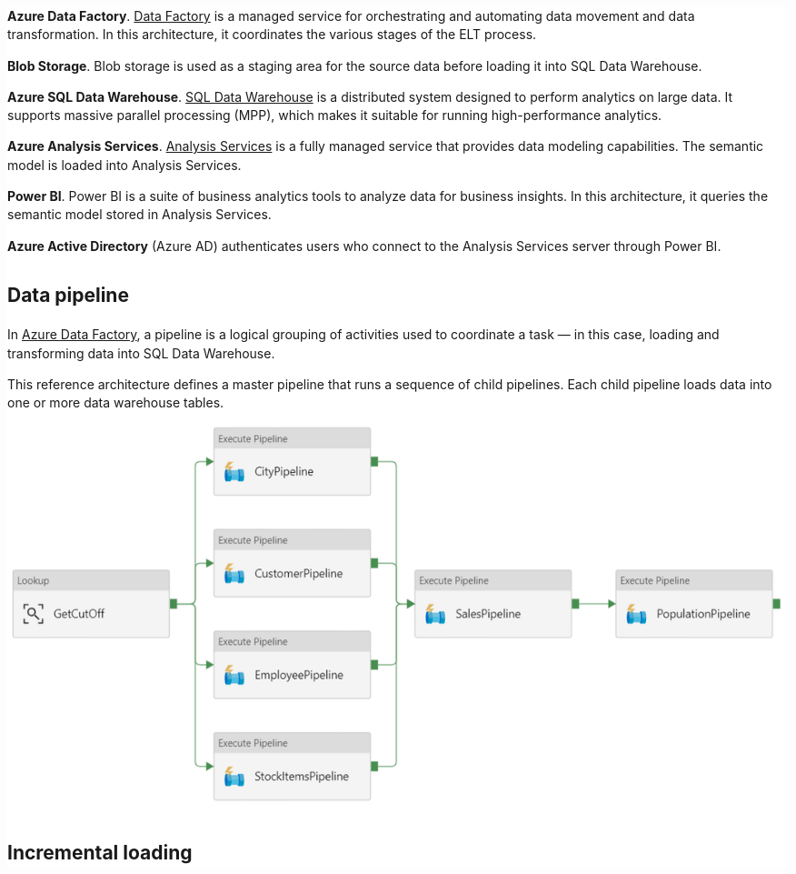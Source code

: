 **Azure Data Factory**. [Data Factory][adf] is a managed service for orchestrating and automating data movement and data transformation. In this architecture, it coordinates the various stages of the ELT process.

**Blob Storage**. Blob storage is used as a staging area for the source data before loading it into SQL Data Warehouse.

**Azure SQL Data Warehouse**. [SQL Data Warehouse](/azure/sql-data-warehouse/) is a distributed system designed to perform analytics on large data. It supports massive parallel processing (MPP), which makes it suitable for running high-performance analytics. 

**Azure Analysis Services**. [Analysis Services](/azure/analysis-services/) is a fully managed service that provides data modeling capabilities. The semantic model is loaded into Analysis Services.

**Power BI**. Power BI is a suite of business analytics tools to analyze data for business insights. In this architecture, it queries the semantic model stored in Analysis Services.

**Azure Active Directory** (Azure AD) authenticates users who connect to the Analysis Services server through Power BI.

## Data pipeline

In [Azure Data Factory][adf], a pipeline is a logical grouping of activities used to coordinate a task &mdash; in this case, loading and transforming data into SQL Data Warehouse. 

This reference architecture defines a master pipeline that runs a sequence of child pipelines. Each child pipeline loads data into one or more data warehouse tables.

![](./images/adf-pipeline.png)

## Incremental loading


[adf]: /azure/data-factory
[azure-cli-2]: /azure/install-azure-cli
[azbb-repo]: https://github.com/mspnp/template-building-blocks
[azbb-wiki]: https://github.com/mspnp/template-building-blocks/wiki/Install-Azure-Building-Blocks
[MergeLocation]: https://github.com/mspnp/reference-architectures/blob/master/data/enterprise_bi_sqldw_advanced/azure/sqldw_scripts/city/%5BIntegration%5D.%5BMergeLocation%5D.sql
[ref-arch-repo]: https://github.com/mspnp/reference-architectures
[ref-arch-repo-folder]: https://github.com/mspnp/reference-architectures/tree/master/data/enterprise_bi_sqldw_advanced
[wwi]: /sql/sample/world-wide-importers/wide-world-importers-oltp-database
